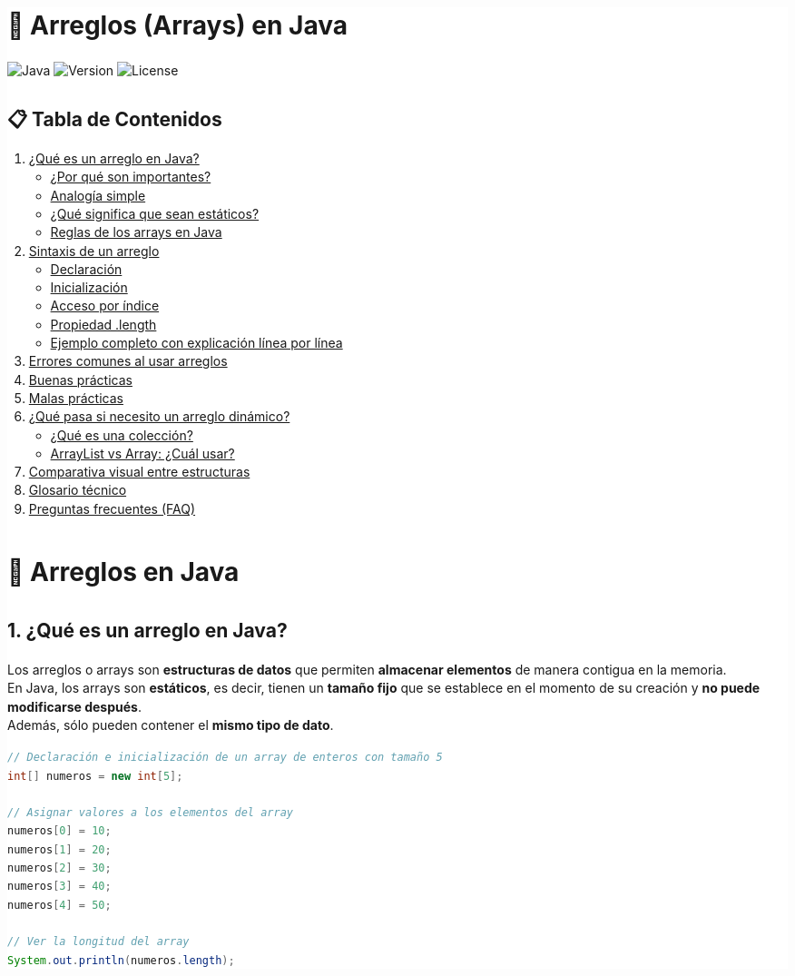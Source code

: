 # 🚀 Arreglos (Arrays) en Java

![Java](https://img.shields.io/badge/Java-ED8B00?style=for-the-badge&logo=java&logoColor=white)
![Version](https://img.shields.io/badge/Version-17+-blue?style=for-the-badge)
![License](https://img.shields.io/badge/License-MIT-green?style=for-the-badge)

## 📋 Tabla de Contenidos

1. [¿Qué es un arreglo en Java?](#1-qué-es-un-arreglo-en-java)
   - [¿Por qué son importantes?](#11-por-qué-son-importantes)
   - [Analogía simple](#12-analogía-simple)
   - [¿Qué significa que sean estáticos?](#13-qué-significa-que-sean-estáticos)
   - [Reglas de los arrays en Java](#14-reglas-de-los-arrays-en-java)
2. [Sintaxis de un arreglo](#📐-sintaxis-de-un-arreglo-en-java)
   - [Declaración](#21-📝-declaración)
   - [Inicialización](#22-🏗️-inicialización)
   - [Acceso por índice](#23-🎯-acceso-por-índice)
   - [Propiedad .length](#24-📏-propiedad-length)
   - [Ejemplo completo con explicación línea por línea](#25-🧪-ejemplo-completo-explicado-línea-por-línea)
3. [Errores comunes al usar arreglos](#3-⚠️-errores-comunes-al-usar-arreglos)
4. [Buenas prácticas](#4-✅-buenas-prácticas)
5. [Malas prácticas](#5-❌-malas-prácticas)
6. [¿Qué pasa si necesito un arreglo dinámico?](#6-🔄-qué-pasa-si-necesito-un-arreglo-dinámico)
   - [¿Qué es una colección?](#61-📦-qué-es-una-colección)
   - [ArrayList vs Array: ¿Cuál usar?](#62-⚖️-array-vs-arraylist-cuál-usar)
7. [Comparativa visual entre estructuras](#7-📊-comparativa-visual-entre-estructuras)
8. [Glosario técnico](#9-📚-glosario-técnico)
9. [Preguntas frecuentes (FAQ)](#10-❓-preguntas-frecuentes-faq)

# 📜 Arreglos en Java

## 1. ¿Qué es un arreglo en Java?

Los arreglos o arrays son **estructuras de datos** que permiten **almacenar elementos** de manera contigua en la memoria.  
En Java, los arrays son **estáticos**, es decir, tienen un **tamaño fijo** que se establece en el momento de su creación y **no puede modificarse después**.  
Además, sólo pueden contener el **mismo tipo de dato**.

```java
// Declaración e inicialización de un array de enteros con tamaño 5
int[] numeros = new int[5];

// Asignar valores a los elementos del array
numeros[0] = 10;
numeros[1] = 20;
numeros[2] = 30;
numeros[3] = 40;
numeros[4] = 50;

// Ver la longitud del array
System.out.println(numeros.length);
```
